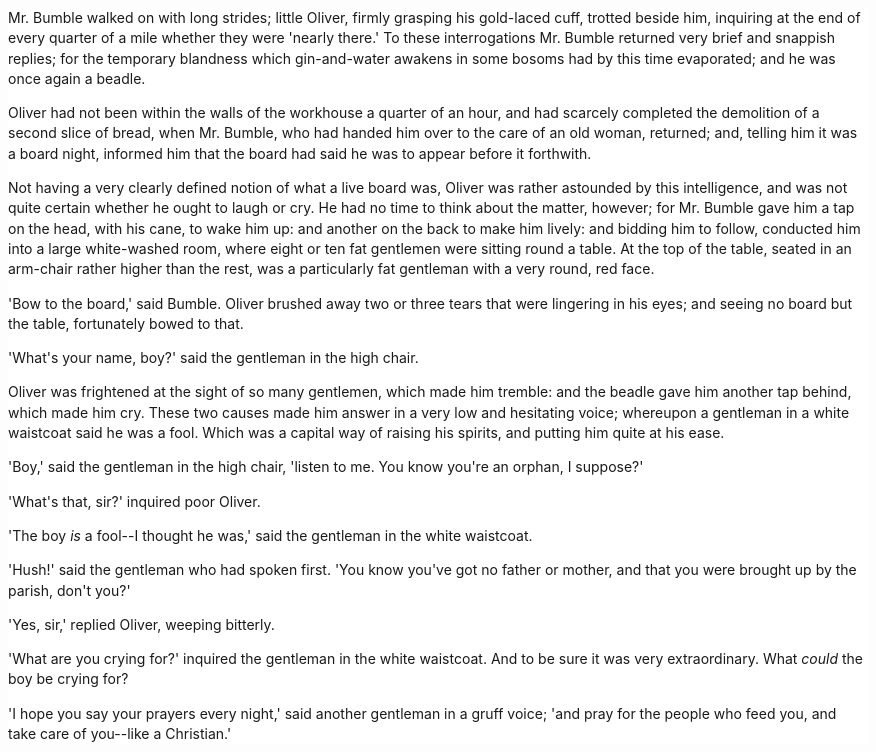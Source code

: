 Mr. Bumble walked on with long strides; little Oliver, firmly grasping
his gold-laced cuff, trotted beside him, inquiring at the end of every
quarter of a mile whether they were 'nearly there.' To these
interrogations Mr. Bumble returned very brief and snappish replies; for
the temporary blandness which gin-and-water awakens in some bosoms had
by this time evaporated; and he was once again a beadle.

Oliver had not been within the walls of the workhouse a quarter of an
hour, and had scarcely completed the demolition of a second slice of
bread, when Mr. Bumble, who had handed him over to the care of an old
woman, returned; and, telling him it was a board night, informed him
that the board had said he was to appear before it forthwith.

Not having a very clearly defined notion of what a live board was,
Oliver was rather astounded by this intelligence, and was not quite
certain whether he ought to laugh or cry.  He had no time to think
about the matter, however; for Mr. Bumble gave him a tap on the head,
with his cane, to wake him up: and another on the back to make him
lively: and bidding him to follow, conducted him into a large
white-washed room, where eight or ten fat gentlemen were sitting round
a table.  At the top of the table, seated in an arm-chair rather higher
than the rest, was a particularly fat gentleman with a very round, red
face.

'Bow to the board,' said Bumble.  Oliver brushed away two or three
tears that were lingering in his eyes; and seeing no board but the
table, fortunately bowed to that.

'What's your name, boy?' said the gentleman in the high chair.

Oliver was frightened at the sight of so many gentlemen, which made him
tremble: and the beadle gave him another tap behind, which made him
cry.  These two causes made him answer in a very low and hesitating
voice; whereupon a gentleman in a white waistcoat said he was a fool.
Which was a capital way of raising his spirits, and putting him quite
at his ease.

'Boy,' said the gentleman in the high chair, 'listen to me. You know
you're an orphan, I suppose?'

'What's that, sir?' inquired poor Oliver.

'The boy _is_ a fool--I thought he was,' said the gentleman in the
white waistcoat.

'Hush!' said the gentleman who had spoken first.  'You know you've got
no father or mother, and that you were brought up by the parish, don't
you?'

'Yes, sir,' replied Oliver, weeping bitterly.

'What are you crying for?' inquired the gentleman in the white
waistcoat.  And to be sure it was very extraordinary.  What _could_ the
boy be crying for?

'I hope you say your prayers every night,' said another gentleman in a
gruff voice; 'and pray for the people who feed you, and take care of
you--like a Christian.'

